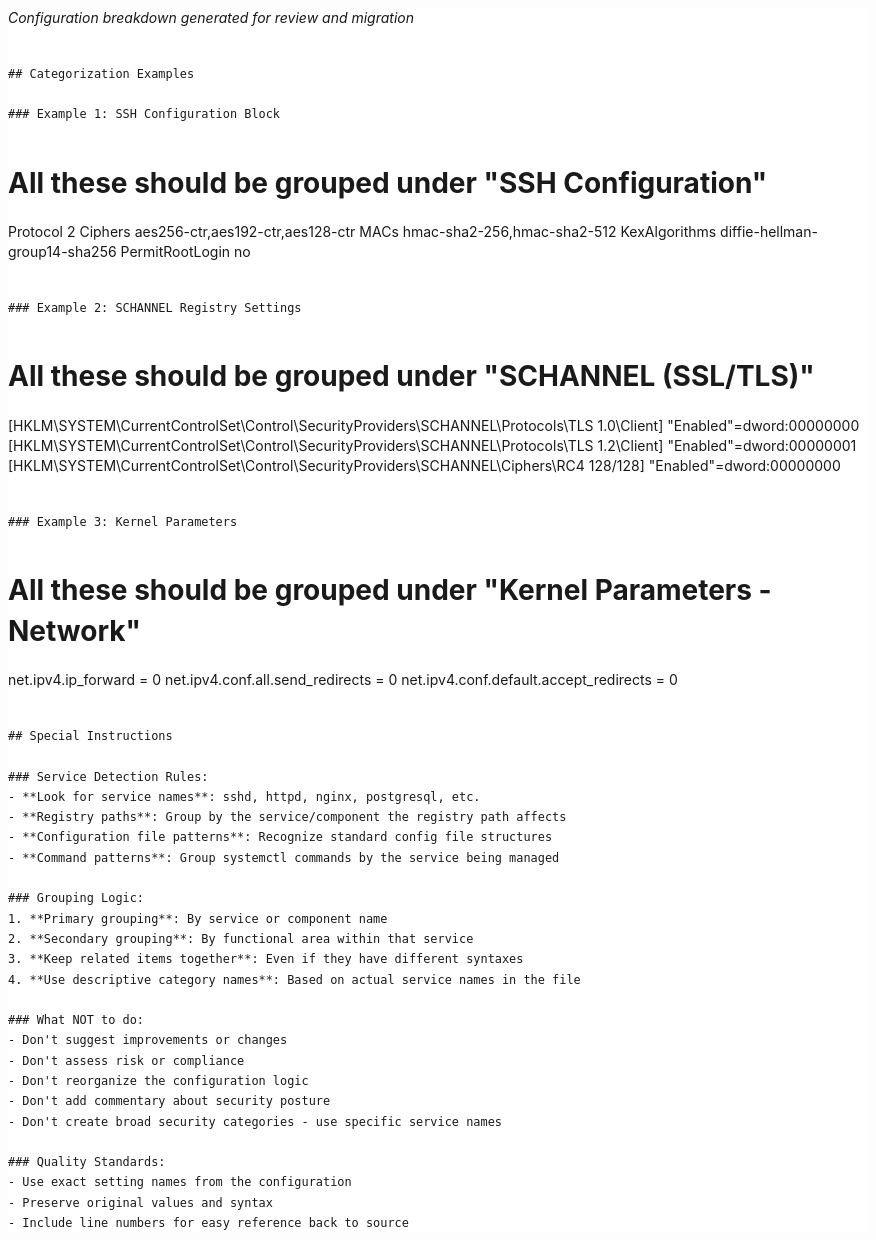 *Configuration breakdown generated for review and migration*
```

## Categorization Examples

### Example 1: SSH Configuration Block
```
# All these should be grouped under "SSH Configuration"
Protocol 2
Ciphers aes256-ctr,aes192-ctr,aes128-ctr
MACs hmac-sha2-256,hmac-sha2-512
KexAlgorithms diffie-hellman-group14-sha256
PermitRootLogin no
```

### Example 2: SCHANNEL Registry Settings
```
# All these should be grouped under "SCHANNEL (SSL/TLS)"
[HKLM\SYSTEM\CurrentControlSet\Control\SecurityProviders\SCHANNEL\Protocols\TLS 1.0\Client] "Enabled"=dword:00000000
[HKLM\SYSTEM\CurrentControlSet\Control\SecurityProviders\SCHANNEL\Protocols\TLS 1.2\Client] "Enabled"=dword:00000001
[HKLM\SYSTEM\CurrentControlSet\Control\SecurityProviders\SCHANNEL\Ciphers\RC4 128/128] "Enabled"=dword:00000000
```

### Example 3: Kernel Parameters
```
# All these should be grouped under "Kernel Parameters - Network"
net.ipv4.ip_forward = 0
net.ipv4.conf.all.send_redirects = 0
net.ipv4.conf.default.accept_redirects = 0
```

## Special Instructions

### Service Detection Rules:
- **Look for service names**: sshd, httpd, nginx, postgresql, etc.
- **Registry paths**: Group by the service/component the registry path affects
- **Configuration file patterns**: Recognize standard config file structures
- **Command patterns**: Group systemctl commands by the service being managed

### Grouping Logic:
1. **Primary grouping**: By service or component name
2. **Secondary grouping**: By functional area within that service
3. **Keep related items together**: Even if they have different syntaxes
4. **Use descriptive category names**: Based on actual service names in the file

### What NOT to do:
- Don't suggest improvements or changes
- Don't assess risk or compliance
- Don't reorganize the configuration logic
- Don't add commentary about security posture
- Don't create broad security categories - use specific service names

### Quality Standards:
- Use exact setting names from the configuration
- Preserve original values and syntax
- Include line numbers for easy reference back to source
```